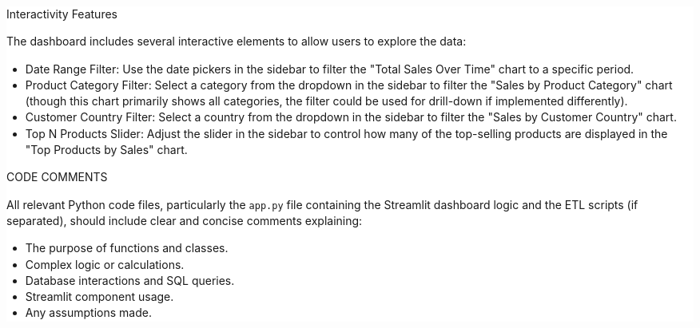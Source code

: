 Interactivity Features

The dashboard includes several interactive elements to allow users to explore the data:

-   Date Range Filter:  Use the date pickers in the sidebar to filter the "Total Sales Over Time" chart to a specific period.
-   Product Category Filter: Select a category from the dropdown in the sidebar to filter the "Sales by Product Category" chart (though this chart primarily shows all categories, the filter could be used for drill-down if implemented differently).
-   Customer Country Filter: Select a country from the dropdown in the sidebar to filter the "Sales by Customer Country" chart.
-   Top N Products Slider: Adjust the slider in the sidebar to control how many of the top-selling products are displayed in the "Top Products by Sales" chart.

 CODE COMMENTS

All relevant Python code files, particularly the `app.py` file containing the Streamlit dashboard logic and the ETL scripts (if separated), should include clear and concise comments explaining:

-   The purpose of functions and classes.
-   Complex logic or calculations.
-   Database interactions and SQL queries.
-   Streamlit component usage.
-   Any assumptions made.

